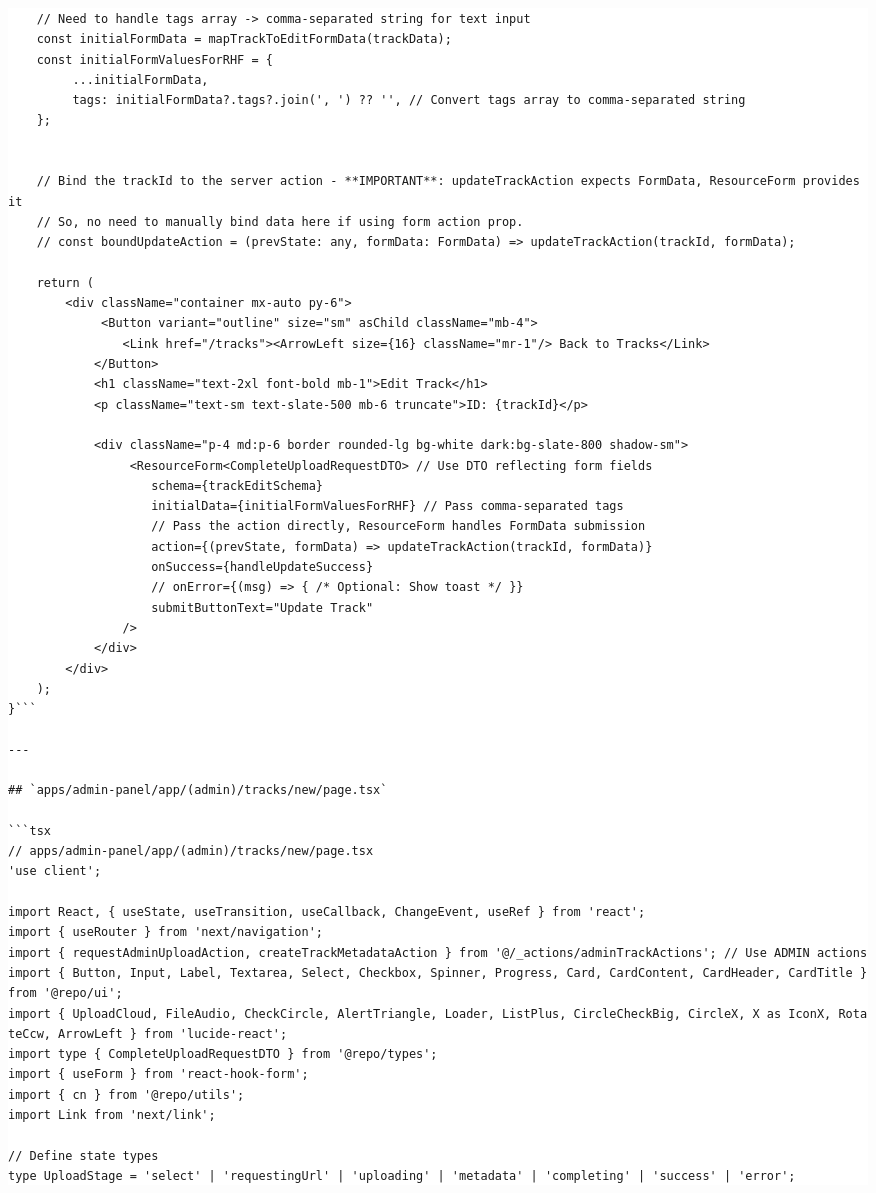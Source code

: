 ```
    // Need to handle tags array -> comma-separated string for text input
    const initialFormData = mapTrackToEditFormData(trackData);
    const initialFormValuesForRHF = {
         ...initialFormData,
         tags: initialFormData?.tags?.join(', ') ?? '', // Convert tags array to comma-separated string
    };


    // Bind the trackId to the server action - **IMPORTANT**: updateTrackAction expects FormData, ResourceForm provides it
    // So, no need to manually bind data here if using form action prop.
    // const boundUpdateAction = (prevState: any, formData: FormData) => updateTrackAction(trackId, formData);

    return (
        <div className="container mx-auto py-6">
             <Button variant="outline" size="sm" asChild className="mb-4">
                <Link href="/tracks"><ArrowLeft size={16} className="mr-1"/> Back to Tracks</Link>
            </Button>
            <h1 className="text-2xl font-bold mb-1">Edit Track</h1>
            <p className="text-sm text-slate-500 mb-6 truncate">ID: {trackId}</p>

            <div className="p-4 md:p-6 border rounded-lg bg-white dark:bg-slate-800 shadow-sm">
                 <ResourceForm<CompleteUploadRequestDTO> // Use DTO reflecting form fields
                    schema={trackEditSchema}
                    initialData={initialFormValuesForRHF} // Pass comma-separated tags
                    // Pass the action directly, ResourceForm handles FormData submission
                    action={(prevState, formData) => updateTrackAction(trackId, formData)}
                    onSuccess={handleUpdateSuccess}
                    // onError={(msg) => { /* Optional: Show toast */ }}
                    submitButtonText="Update Track"
                />
            </div>
        </div>
    );
}```

---

## `apps/admin-panel/app/(admin)/tracks/new/page.tsx`

```tsx
// apps/admin-panel/app/(admin)/tracks/new/page.tsx
'use client';

import React, { useState, useTransition, useCallback, ChangeEvent, useRef } from 'react';
import { useRouter } from 'next/navigation';
import { requestAdminUploadAction, createTrackMetadataAction } from '@/_actions/adminTrackActions'; // Use ADMIN actions
import { Button, Input, Label, Textarea, Select, Checkbox, Spinner, Progress, Card, CardContent, CardHeader, CardTitle } from '@repo/ui';
import { UploadCloud, FileAudio, CheckCircle, AlertTriangle, Loader, ListPlus, CircleCheckBig, CircleX, X as IconX, RotateCcw, ArrowLeft } from 'lucide-react';
import type { CompleteUploadRequestDTO } from '@repo/types';
import { useForm } from 'react-hook-form';
import { cn } from '@repo/utils';
import Link from 'next/link';

// Define state types
type UploadStage = 'select' | 'requestingUrl' | 'uploading' | 'metadata' | 'completing' | 'success' | 'error';

```